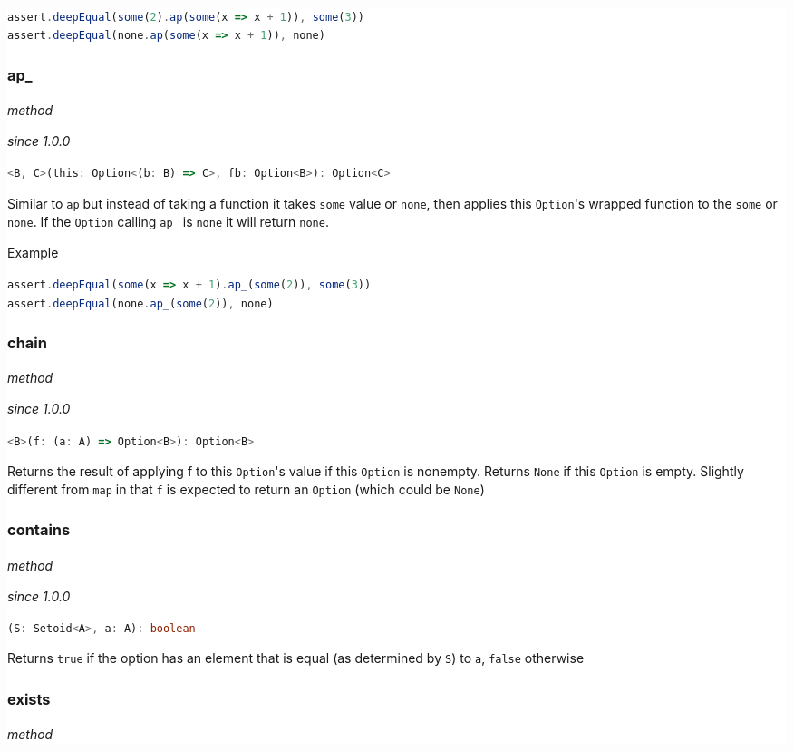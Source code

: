 ```ts
assert.deepEqual(some(2).ap(some(x => x + 1)), some(3))
assert.deepEqual(none.ap(some(x => x + 1)), none)
```

### ap\_

_method_

_since 1.0.0_

```ts
<B, C>(this: Option<(b: B) => C>, fb: Option<B>): Option<C>
```

Similar to `ap` but instead of taking a function it takes `some` value or `none`, then applies this `Option`'s
wrapped function to the `some` or `none`. If the `Option` calling `ap_` is `none` it will return `none`.

Example

```ts
assert.deepEqual(some(x => x + 1).ap_(some(2)), some(3))
assert.deepEqual(none.ap_(some(2)), none)
```

### chain

_method_

_since 1.0.0_

```ts
<B>(f: (a: A) => Option<B>): Option<B>
```

Returns the result of applying f to this `Option`'s value if this `Option` is nonempty. Returns `None` if this
`Option` is empty. Slightly different from `map` in that `f` is expected to return an `Option` (which could be
`None`)

### contains

_method_

_since 1.0.0_

```ts
(S: Setoid<A>, a: A): boolean
```

Returns `true` if the option has an element that is equal (as determined by `S`) to `a`, `false` otherwise

### exists

_method_
